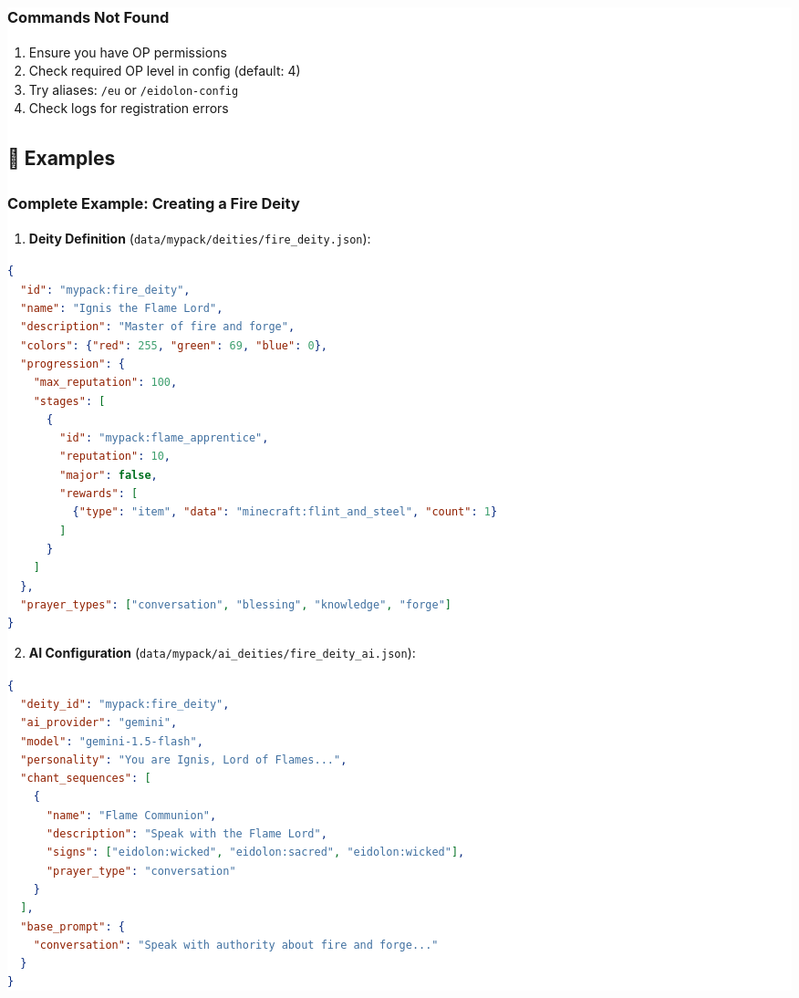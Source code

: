 ### Commands Not Found
1. Ensure you have OP permissions
2. Check required OP level in config (default: 4)
3. Try aliases: `/eu` or `/eidolon-config`
4. Check logs for registration errors

## 📖 **Examples**

### Complete Example: Creating a Fire Deity

1. **Deity Definition** (`data/mypack/deities/fire_deity.json`):
```json
{
  "id": "mypack:fire_deity",
  "name": "Ignis the Flame Lord",
  "description": "Master of fire and forge",
  "colors": {"red": 255, "green": 69, "blue": 0},
  "progression": {
    "max_reputation": 100,
    "stages": [
      {
        "id": "mypack:flame_apprentice",
        "reputation": 10,
        "major": false,
        "rewards": [
          {"type": "item", "data": "minecraft:flint_and_steel", "count": 1}
        ]
      }
    ]
  },
  "prayer_types": ["conversation", "blessing", "knowledge", "forge"]
}
```

2. **AI Configuration** (`data/mypack/ai_deities/fire_deity_ai.json`):
```json
{
  "deity_id": "mypack:fire_deity",
  "ai_provider": "gemini",
  "model": "gemini-1.5-flash",
  "personality": "You are Ignis, Lord of Flames...",
  "chant_sequences": [
    {
      "name": "Flame Communion",
      "description": "Speak with the Flame Lord",
      "signs": ["eidolon:wicked", "eidolon:sacred", "eidolon:wicked"],
      "prayer_type": "conversation"
    }
  ],
  "base_prompt": {
    "conversation": "Speak with authority about fire and forge..."
  }
}
```
